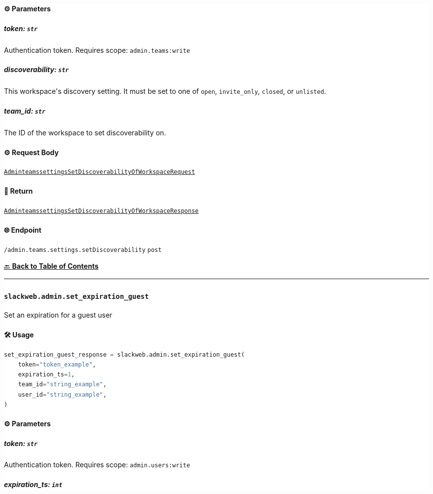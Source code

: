#### ⚙️ Parameters<a id="⚙️-parameters"></a>

##### token: `str`<a id="token-str"></a>

Authentication token. Requires scope: `admin.teams:write`

##### discoverability: `str`<a id="discoverability-str"></a>

This workspace's discovery setting. It must be set to one of `open`, `invite_only`, `closed`, or `unlisted`.

##### team_id: `str`<a id="team_id-str"></a>

The ID of the workspace to set discoverability on.

#### ⚙️ Request Body<a id="⚙️-request-body"></a>

[`AdminteamssettingsSetDiscoverabilityOfWorkspaceRequest`](./slack_web_python_sdk/type/adminteamssettings_set_discoverability_of_workspace_request.py)
#### 🔄 Return<a id="🔄-return"></a>

[`AdminteamssettingsSetDiscoverabilityOfWorkspaceResponse`](./slack_web_python_sdk/pydantic/adminteamssettings_set_discoverability_of_workspace_response.py)

#### 🌐 Endpoint<a id="🌐-endpoint"></a>

`/admin.teams.settings.setDiscoverability` `post`

[🔙 **Back to Table of Contents**](#table-of-contents)

---

### `slackweb.admin.set_expiration_guest`<a id="slackwebadminset_expiration_guest"></a>

Set an expiration for a guest user

#### 🛠️ Usage<a id="🛠️-usage"></a>

```python
set_expiration_guest_response = slackweb.admin.set_expiration_guest(
    token="token_example",
    expiration_ts=1,
    team_id="string_example",
    user_id="string_example",
)
```

#### ⚙️ Parameters<a id="⚙️-parameters"></a>

##### token: `str`<a id="token-str"></a>

Authentication token. Requires scope: `admin.users:write`

##### expiration_ts: `int`<a id="expiration_ts-int"></a>
